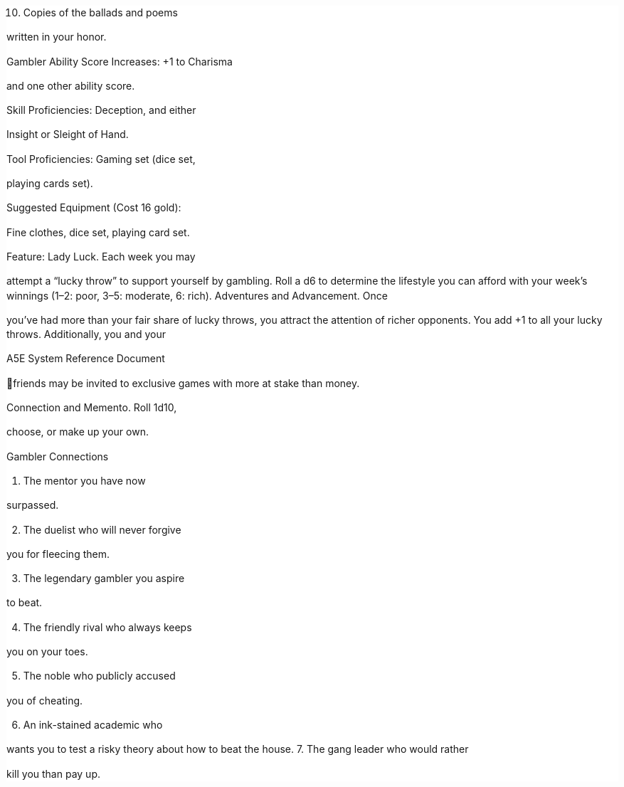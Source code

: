 10. Copies of the ballads and poems

written in your honor.

Gambler Ability Score Increases: +1 to Charisma

and one other ability score.

Skill Proficiencies: Deception, and either

Insight or Sleight of Hand.

Tool Proficiencies: Gaming set (dice set,

playing cards set).

Suggested Equipment (Cost 16 gold):

Fine clothes, dice set, playing card set.

Feature: Lady Luck. Each week you may

attempt a “lucky throw” to support yourself by gambling. Roll a d6 to determine the lifestyle you can afford with your week’s winnings (1–2: poor, 3–5: moderate, 6: rich). Adventures and Advancement. Once

you’ve had more than your fair share of lucky throws, you attract the attention of richer opponents. You add +1 to all your lucky throws. Additionally, you and your

A5E System Reference Document

friends may be invited to exclusive games with more at stake than money.

Connection and Memento. Roll 1d10,

choose, or make up your own.

Gambler Connections

1. The mentor you have now

surpassed.

2. The duelist who will never forgive

you for fleecing them.

3. The legendary gambler you aspire

to beat.

4. The friendly rival who always keeps

you on your toes.

5. The noble who publicly accused

you of cheating.

6. An ink-stained academic who

wants you to test a risky theory about how to beat the house. 7. The gang leader who would rather

kill you than pay up.
